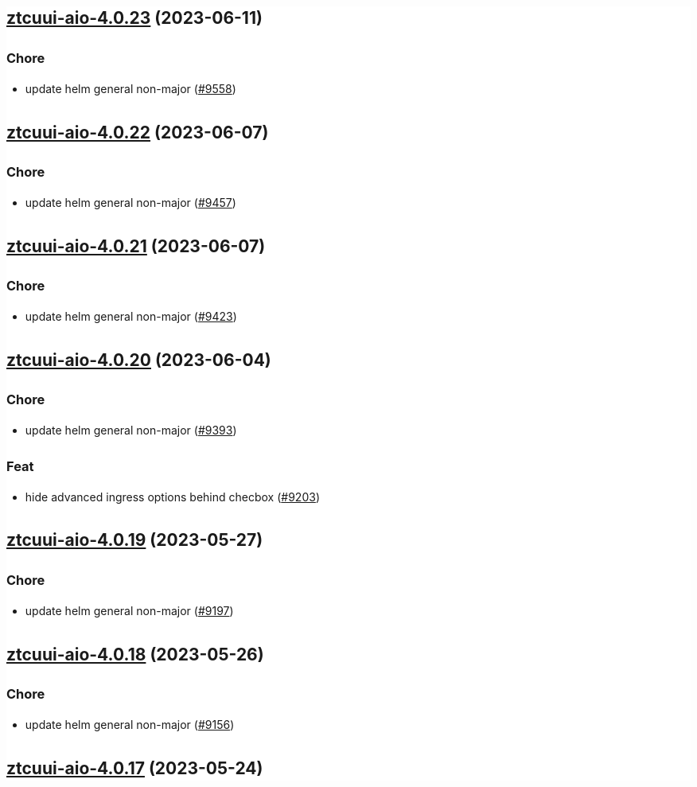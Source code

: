 ## [ztcuui-aio-4.0.23](https://github.com/truecharts/charts/compare/ztcuui-aio-4.0.22...ztcuui-aio-4.0.23) (2023-06-11)

### Chore

- update helm general non-major ([#9558](https://github.com/truecharts/charts/issues/9558))

## [ztcuui-aio-4.0.22](https://github.com/truecharts/charts/compare/ztcuui-aio-4.0.21...ztcuui-aio-4.0.22) (2023-06-07)

### Chore

- update helm general non-major ([#9457](https://github.com/truecharts/charts/issues/9457))

## [ztcuui-aio-4.0.21](https://github.com/truecharts/charts/compare/ztcuui-aio-4.0.20...ztcuui-aio-4.0.21) (2023-06-07)

### Chore

- update helm general non-major ([#9423](https://github.com/truecharts/charts/issues/9423))

## [ztcuui-aio-4.0.20](https://github.com/truecharts/charts/compare/ztcuui-aio-4.0.19...ztcuui-aio-4.0.20) (2023-06-04)

### Chore

- update helm general non-major ([#9393](https://github.com/truecharts/charts/issues/9393))

### Feat

- hide advanced ingress options behind checbox ([#9203](https://github.com/truecharts/charts/issues/9203))

## [ztcuui-aio-4.0.19](https://github.com/truecharts/charts/compare/ztcuui-aio-4.0.18...ztcuui-aio-4.0.19) (2023-05-27)

### Chore

- update helm general non-major ([#9197](https://github.com/truecharts/charts/issues/9197))

## [ztcuui-aio-4.0.18](https://github.com/truecharts/charts/compare/ztcuui-aio-4.0.17...ztcuui-aio-4.0.18) (2023-05-26)

### Chore

- update helm general non-major ([#9156](https://github.com/truecharts/charts/issues/9156))

## [ztcuui-aio-4.0.17](https://github.com/truecharts/charts/compare/ztcuui-aio-4.0.16...ztcuui-aio-4.0.17) (2023-05-24)

